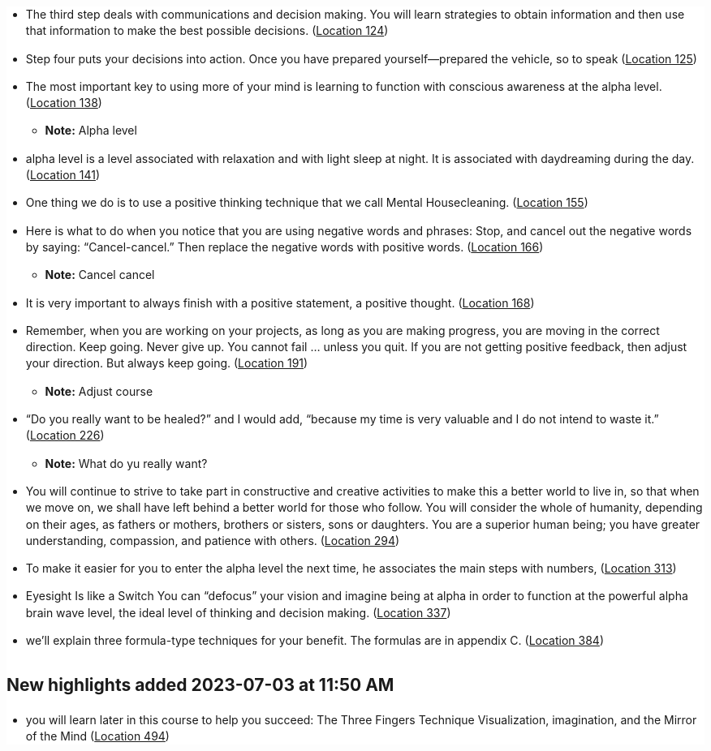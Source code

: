 - The third step deals with communications and decision making. You will learn strategies to obtain information and then use that information to make the best possible decisions. ([Location 124](https://readwise.io/to_kindle?action=open&asin=B09Q3RS9KM&location=124))

- Step four puts your decisions into action. Once you have prepared yourself—prepared the vehicle, so to speak ([Location 125](https://readwise.io/to_kindle?action=open&asin=B09Q3RS9KM&location=125))

- The most important key to using more of your mind is learning to function with conscious awareness at the alpha level. ([Location 138](https://readwise.io/to_kindle?action=open&asin=B09Q3RS9KM&location=138))
    - **Note:** Alpha level

- alpha level is a level associated with relaxation and with light sleep at night. It is associated with daydreaming during the day. ([Location 141](https://readwise.io/to_kindle?action=open&asin=B09Q3RS9KM&location=141))

- One thing we do is to use a positive thinking technique that we call Mental Housecleaning. ([Location 155](https://readwise.io/to_kindle?action=open&asin=B09Q3RS9KM&location=155))

- Here is what to do when you notice that you are using negative words and phrases: Stop, and cancel out the negative words by saying: “Cancel-cancel.” Then replace the negative words with positive words. ([Location 166](https://readwise.io/to_kindle?action=open&asin=B09Q3RS9KM&location=166))
    - **Note:** Cancel cancel

- It is very important to always finish with a positive statement, a positive thought. ([Location 168](https://readwise.io/to_kindle?action=open&asin=B09Q3RS9KM&location=168))

- Remember, when you are working on your projects, as long as you are making progress, you are moving in the correct direction. Keep going. Never give up. You cannot fail … unless you quit. If you are not getting positive feedback, then adjust your direction. But always keep going. ([Location 191](https://readwise.io/to_kindle?action=open&asin=B09Q3RS9KM&location=191))
    - **Note:** Adjust course

- “Do you really want to be healed?” and I would add, “because my time is very valuable and I do not intend to waste it.” ([Location 226](https://readwise.io/to_kindle?action=open&asin=B09Q3RS9KM&location=226))
    - **Note:** What do yu really want?

- You will continue to strive to take part in constructive and creative activities to make this a better world to live in, so that when we move on, we shall have left behind a better world for those who follow. You will consider the whole of humanity, depending on their ages, as fathers or mothers, brothers or sisters, sons or daughters. You are a superior human being; you have greater understanding, compassion, and patience with others. ([Location 294](https://readwise.io/to_kindle?action=open&asin=B09Q3RS9KM&location=294))

- To make it easier for you to enter the alpha level the next time, he associates the main steps with numbers, ([Location 313](https://readwise.io/to_kindle?action=open&asin=B09Q3RS9KM&location=313))

- Eyesight Is like a Switch You can “defocus” your vision and imagine being at alpha in order to function at the powerful alpha brain wave level, the ideal level of thinking and decision making. ([Location 337](https://readwise.io/to_kindle?action=open&asin=B09Q3RS9KM&location=337))

- we’ll explain three formula-type techniques for your benefit. The formulas are in appendix C. ([Location 384](https://readwise.io/to_kindle?action=open&asin=B09Q3RS9KM&location=384))

## New highlights added 2023-07-03 at 11:50 AM
- you will learn later in this course to help you succeed: The Three Fingers Technique Visualization, imagination, and the Mirror of the Mind ([Location 494](https://readwise.io/to_kindle?action=open&asin=B09Q3RS9KM&location=494))
